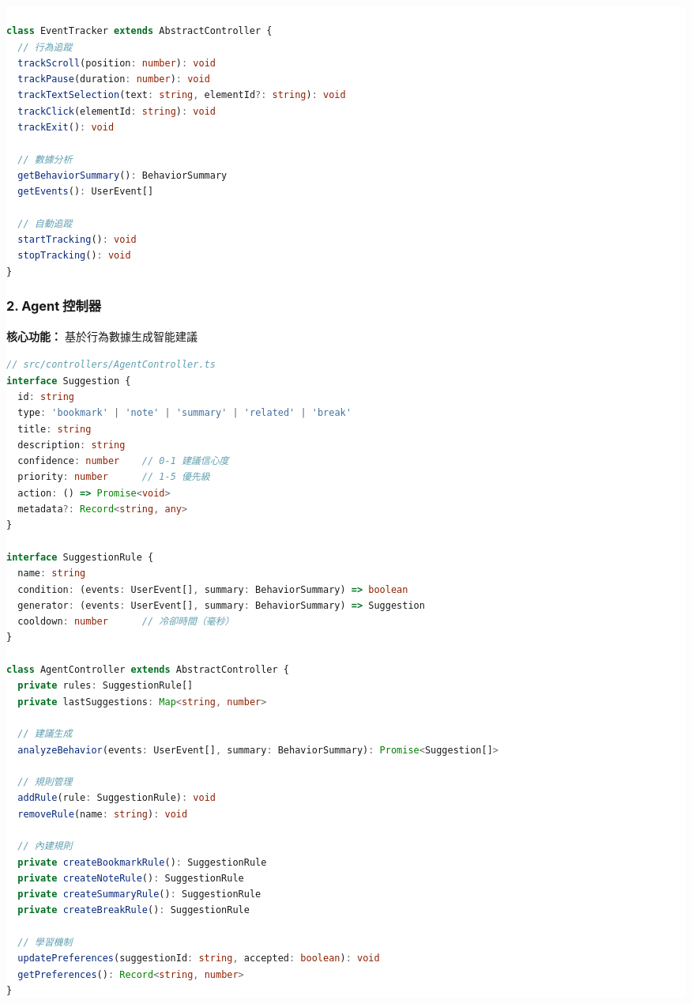 ```typescript

class EventTracker extends AbstractController {
  // 行為追蹤
  trackScroll(position: number): void
  trackPause(duration: number): void
  trackTextSelection(text: string, elementId?: string): void
  trackClick(elementId: string): void
  trackExit(): void
  
  // 數據分析
  getBehaviorSummary(): BehaviorSummary
  getEvents(): UserEvent[]
  
  // 自動追蹤
  startTracking(): void
  stopTracking(): void
}
```

### 2. Agent 控制器
**核心功能：** 基於行為數據生成智能建議

```typescript
// src/controllers/AgentController.ts
interface Suggestion {
  id: string
  type: 'bookmark' | 'note' | 'summary' | 'related' | 'break'
  title: string
  description: string
  confidence: number    // 0-1 建議信心度
  priority: number      // 1-5 優先級
  action: () => Promise<void>
  metadata?: Record<string, any>
}

interface SuggestionRule {
  name: string
  condition: (events: UserEvent[], summary: BehaviorSummary) => boolean
  generator: (events: UserEvent[], summary: BehaviorSummary) => Suggestion
  cooldown: number      // 冷卻時間（毫秒）
}

class AgentController extends AbstractController {
  private rules: SuggestionRule[]
  private lastSuggestions: Map<string, number>
  
  // 建議生成
  analyzeBehavior(events: UserEvent[], summary: BehaviorSummary): Promise<Suggestion[]>
  
  // 規則管理
  addRule(rule: SuggestionRule): void
  removeRule(name: string): void
  
  // 內建規則
  private createBookmarkRule(): SuggestionRule
  private createNoteRule(): SuggestionRule
  private createSummaryRule(): SuggestionRule
  private createBreakRule(): SuggestionRule
  
  // 學習機制
  updatePreferences(suggestionId: string, accepted: boolean): void
  getPreferences(): Record<string, number>
}
```
